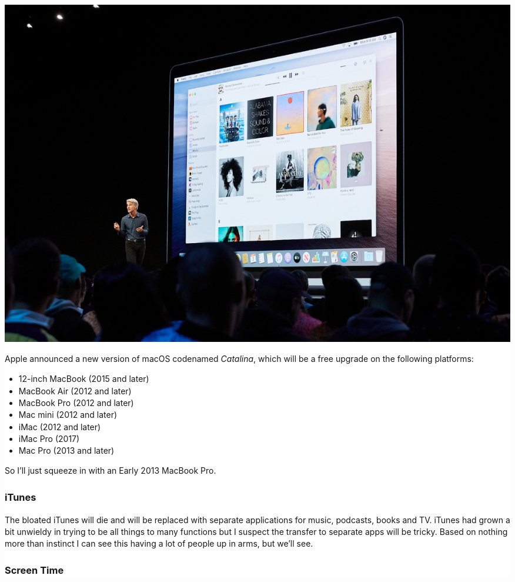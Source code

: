 ![macOS Catalina image from WWDC 2019.](/assets/images/posts/2019/06/2019-06-13-apple-wwdc-2019-catalina.jpg "@itemprop=image")

Apple announced a new version of macOS codenamed _Catalina_, which will be a free upgrade on the following platforms:

- 12-inch MacBook (2015 and later)
- MacBook Air (2012 and later)
- MacBook Pro (2012 and later)
- Mac mini (2012 and later)
- iMac (2012 and later)
- iMac Pro (2017)
- Mac Pro (2013 and later)

So I’ll just squeeze in with an Early 2013 MacBook Pro.

### iTunes

The bloated iTunes will die and will be replaced with separate applications for music, podcasts, books and TV. iTunes had grown a bit unwieldy in trying to be all things to many functions but I suspect the transfer to separate apps will be tricky. Based on nothing more than instinct I can see this having a lot of people up in arms, but we’ll see.

### Screen Time
